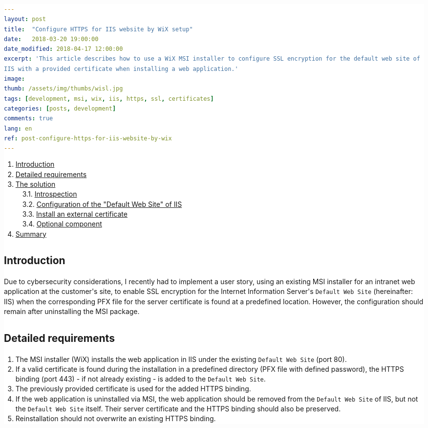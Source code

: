 ```yaml
---
layout: post
title:  "Configure HTTPS for IIS website by WiX setup"
date:   2018-03-20 19:00:00
date_modified: 2018-04-17 12:00:00
excerpt: 'This article describes how to use a WiX MSI installer to configure SSL encryption for the default web site of IIS with a provided certificate when installing a web application.'
image:
thumb: /assets/img/thumbs/wisl.jpg
tags: [development, msi, wix, iis, https, ssl, certificates]
categories: [posts, development]
comments: true
lang: en
ref: post-configure-https-for-iis-website-by-wix
---
```




1. [Introduction](#introduction)   
2. [Detailed requirements](#detailed-requirements)   
3. [The solution](#the-solution)   
&emsp;3.1. [Introspection](#introspection)   
&emsp;3.2. [Configuration of the "Default Web Site" of IIS](#configuration-of-the-default-web-site-of-iis)   
&emsp;3.3. [Install an external certificate](#install-an-external-certificate)   
&emsp;3.4. [Optional component](#optional-component)   
4. [Summary](#summary)   



## Introduction

Due to cybersecurity considerations, I recently had to implement a user story, using an existing MSI installer for an intranet web application at the customer's site, to enable SSL encryption for the Internet Information Server's `Default Web Site` (hereinafter: IIS) when the corresponding PFX file for the server certificate is found at a predefined location. However, the configuration should remain after uninstalling the MSI package.

## Detailed requirements

1. The MSI installer (WiX) installs the web application in IIS under the existing `Default Web Site` (port 80).
1. If a valid certificate is found during the installation in a predefined directory (PFX file with defined password), the HTTPS binding (port 443) - if not already existing - is added to the `Default Web Site`.
1. The previously provided certificate is used for the added HTTPS binding.
1. If the web application is uninstalled via MSI, the web application should be removed from the `Default Web Site` of IIS, but not the `Default Web Site` itself. Their server certificate and the HTTPS binding should also be preserved.
1. Reinstallation should not overwrite an existing HTTPS binding.
